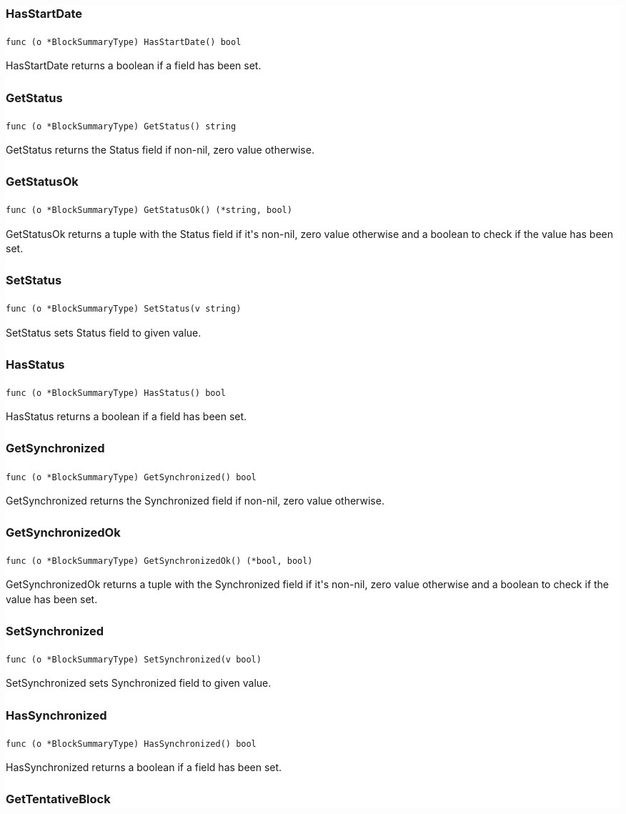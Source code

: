 ### HasStartDate

`func (o *BlockSummaryType) HasStartDate() bool`

HasStartDate returns a boolean if a field has been set.

### GetStatus

`func (o *BlockSummaryType) GetStatus() string`

GetStatus returns the Status field if non-nil, zero value otherwise.

### GetStatusOk

`func (o *BlockSummaryType) GetStatusOk() (*string, bool)`

GetStatusOk returns a tuple with the Status field if it's non-nil, zero value otherwise
and a boolean to check if the value has been set.

### SetStatus

`func (o *BlockSummaryType) SetStatus(v string)`

SetStatus sets Status field to given value.

### HasStatus

`func (o *BlockSummaryType) HasStatus() bool`

HasStatus returns a boolean if a field has been set.

### GetSynchronized

`func (o *BlockSummaryType) GetSynchronized() bool`

GetSynchronized returns the Synchronized field if non-nil, zero value otherwise.

### GetSynchronizedOk

`func (o *BlockSummaryType) GetSynchronizedOk() (*bool, bool)`

GetSynchronizedOk returns a tuple with the Synchronized field if it's non-nil, zero value otherwise
and a boolean to check if the value has been set.

### SetSynchronized

`func (o *BlockSummaryType) SetSynchronized(v bool)`

SetSynchronized sets Synchronized field to given value.

### HasSynchronized

`func (o *BlockSummaryType) HasSynchronized() bool`

HasSynchronized returns a boolean if a field has been set.

### GetTentativeBlock
